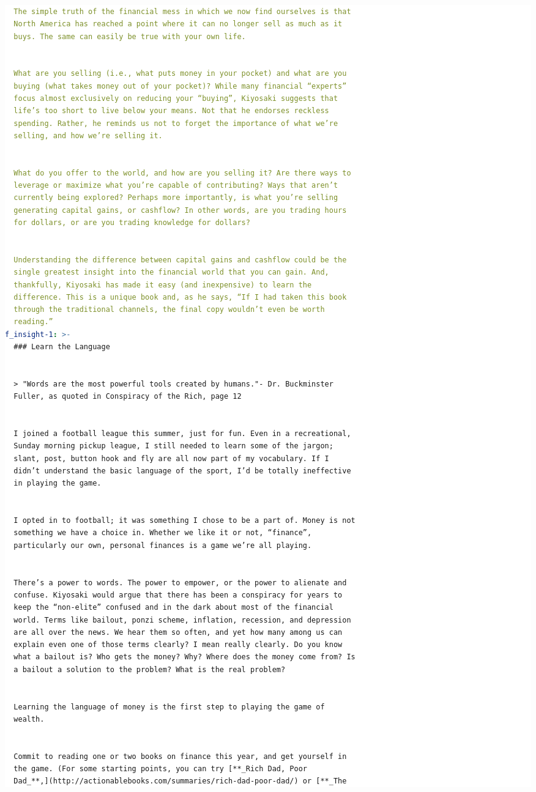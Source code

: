 ```yaml
  The simple truth of the financial mess in which we now find ourselves is that
  North America has reached a point where it can no longer sell as much as it
  buys. The same can easily be true with your own life.


  What are you selling (i.e., what puts money in your pocket) and what are you
  buying (what takes money out of your pocket)? While many financial “experts”
  focus almost exclusively on reducing your “buying”, Kiyosaki suggests that
  life’s too short to live below your means. Not that he endorses reckless
  spending. Rather, he reminds us not to forget the importance of what we’re
  selling, and how we’re selling it.


  What do you offer to the world, and how are you selling it? Are there ways to
  leverage or maximize what you’re capable of contributing? Ways that aren’t
  currently being explored? Perhaps more importantly, is what you’re selling
  generating capital gains, or cashflow? In other words, are you trading hours
  for dollars, or are you trading knowledge for dollars?


  Understanding the difference between capital gains and cashflow could be the
  single greatest insight into the financial world that you can gain. And,
  thankfully, Kiyosaki has made it easy (and inexpensive) to learn the
  difference. This is a unique book and, as he says, “If I had taken this book
  through the traditional channels, the final copy wouldn’t even be worth
  reading.”
f_insight-1: >-
  ### Learn the Language


  > "Words are the most powerful tools created by humans."- Dr. Buckminster
  Fuller, as quoted in Conspiracy of the Rich, page 12


  I joined a football league this summer, just for fun. Even in a recreational,
  Sunday morning pickup league, I still needed to learn some of the jargon;
  slant, post, button hook and fly are all now part of my vocabulary. If I
  didn’t understand the basic language of the sport, I’d be totally ineffective
  in playing the game.


  I opted in to football; it was something I chose to be a part of. Money is not
  something we have a choice in. Whether we like it or not, “finance”,
  particularly our own, personal finances is a game we’re all playing.


  There’s a power to words. The power to empower, or the power to alienate and
  confuse. Kiyosaki would argue that there has been a conspiracy for years to
  keep the “non-elite” confused and in the dark about most of the financial
  world. Terms like bailout, ponzi scheme, inflation, recession, and depression
  are all over the news. We hear them so often, and yet how many among us can
  explain even one of those terms clearly? I mean really clearly. Do you know
  what a bailout is? Who gets the money? Why? Where does the money come from? Is
  a bailout a solution to the problem? What is the real problem?


  Learning the language of money is the first step to playing the game of
  wealth.


  Commit to reading one or two books on finance this year, and get yourself in
  the game. (For some starting points, you can try [**_Rich Dad, Poor
  Dad_**,](http://actionablebooks.com/summaries/rich-dad-poor-dad/) or [**_The
```